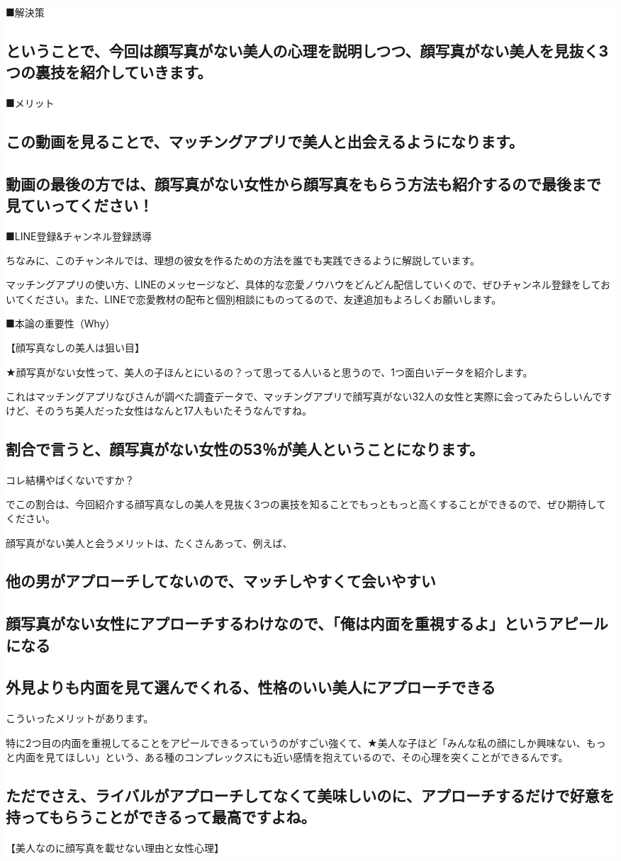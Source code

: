 
■解決策

## ということで、今回は顔写真がない美人の心理を説明しつつ、顔写真がない美人を見抜く3つの裏技を紹介していきます。


■メリット

## この動画を見ることで、マッチングアプリで美人と出会えるようになります。

## 動画の最後の方では、顔写真がない女性から顔写真をもらう方法も紹介するので最後まで見ていってください！


■LINE登録&チャンネル登録誘導

ちなみに、このチャンネルでは、理想の彼女を作るための方法を誰でも実践できるように解説しています。

マッチングアプリの使い方、LINEのメッセージなど、具体的な恋愛ノウハウをどんどん配信していくので、ぜひチャンネル登録をしておいてください。また、LINEで恋愛教材の配布と個別相談にものってるので、友達追加もよろしくお願いします。


■本論の重要性（Why）

【顔写真なしの美人は狙い目】

★顔写真がない女性って、美人の子ほんとにいるの？って思ってる人いると思うので、1つ面白いデータを紹介します。

これはマッチングアプリなびさんが調べた調査データで、マッチングアプリで顔写真がない32人の女性と実際に会ってみたらしいんですけど、そのうち美人だった女性はなんと17人もいたそうなんですね。

## 割合で言うと、顔写真がない女性の53％が美人ということになります。

コレ結構やばくないですか？


でこの割合は、今回紹介する顔写真なしの美人を見抜く3つの裏技を知ることでもっともっと高くすることができるので、ぜひ期待してください。


顔写真がない美人と会うメリットは、たくさんあって、例えば、

## 他の男がアプローチしてないので、マッチしやすくて会いやすい

## 顔写真がない女性にアプローチするわけなので、「俺は内面を重視するよ」というアピールになる

## 外見よりも内面を見て選んでくれる、性格のいい美人にアプローチできる

こういったメリットがあります。


特に2つ目の内面を重視してることをアピールできるっていうのがすごい強くて、★美人な子ほど「みんな私の顔にしか興味ない、もっと内面を見てほしい」という、ある種のコンプレックスにも近い感情を抱えているので、その心理を突くことができるんです。

## ただでさえ、ライバルがアプローチしてなくて美味しいのに、アプローチするだけで好意を持ってもらうことができるって最高ですよね。


【美人なのに顔写真を載せない理由と女性心理】
